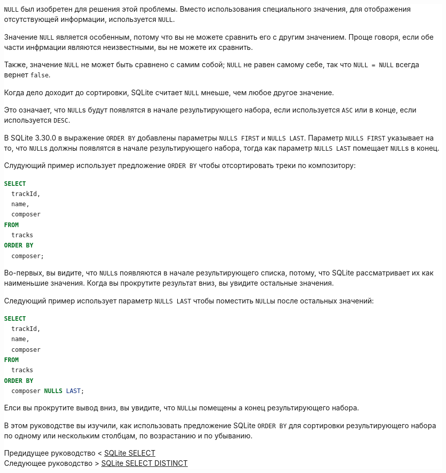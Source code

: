 `NULL` был изобретен для решения этой проблемы. Вместо использования специального значения, для отображения отсутствующей информации, используется `NULL`.

Значение `NULL` является особенным, потому что вы не можете сравнить его с другим значением. Проще говоря, если обе части инфрмации являются неизвестными, вы не можете их сравнить.

Также, значение `NULL` не может быть сравнено с самим собой; `NULL` не равен самому себе, так что `NULL = NULL` всегда вернет `false`.

Когда дело доходит до сортировки, SQLite считает `NULL` мнеьше, чем любое другое значение.

Это означает, что `NULL`s будут появлятся в начале результирующего набора, если используется `ASC` или в конце, если используется `DESC`.

В SQLite 3.30.0 в выражение `ORDER BY` добавлены параметры `NULLS FIRST` и  `NULLS LAST`. Параметр `NULLS FIRST` указывает на то, что `NULL`s должны появлятся в начале результирующего набора, тогда как параметр `NULLS LAST` помещает `NULL`s в конец.

Слудующий пример использует предложение `ORDER BY` чтобы отсортировать треки по композитору:

~~~ SQL ~~~~~~~~~~~~~~~~~~~~~~~~~~~~~~~
SELECT
  trackId,
  name,
  composer
FROM
  tracks
ORDER BY
  composer;
~~~~~~~~~~~~~~~~~~~~~~~~~~~~~~~~~~~~~~~

Во-первых, вы видите, что `NULL`s появляются в начале результирующего списка, потому, что SQLite рассматривает их как наименьшие значения. Когда вы прокрутите результат вниз, вы увидите остальные значения.

Следующий пример использует параметр `NULLS LAST` чтобы поместить `NULL`ы после остальных значений: 

~~~ SQL ~~~~~~~~~~~~~~~~~~~~~~~~~~~~~~~
SELECT
  trackId,
  name,
  composer
FROM
  tracks
ORDER BY
  composer NULLS LAST;
~~~~~~~~~~~~~~~~~~~~~~~~~~~~~~~~~~~~~~~

Елси вы прокрутите вывод вниз, вы увидите, что `NULL`ы помещены а конец результирующего набора.

В этом руководстве вы изучили, как использовать предложение SQLite `ORDER BY` для сортировки результирующего набора по одному или нескольким столбцам, по возрастанию и по убыванию.

Предидущее руководство < [SQLite SELECT][prev]  
Следующее руководство > [SQLite SELECT DISTINCT][next]

[prev]: ../01_Select/translate.md
[next]: ../03_SelectDistinct/translate.md

[querys]: ./querys.sql
[origin]: https://www.sqlitetutorial.net/sqlite-order-by/